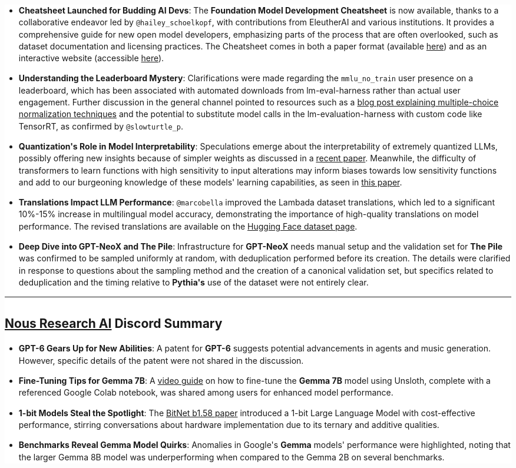 - **Cheatsheet Launched for Budding AI Devs**: The **Foundation Model Development Cheatsheet** is now available, thanks to a collaborative endeavor led by `@hailey_schoelkopf`, with contributions from EleutherAI and various institutions. It provides a comprehensive guide for new open model developers, emphasizing parts of the process that are often overlooked, such as dataset documentation and licensing practices. The Cheatsheet comes in both a paper format (available [here](https://github.com/allenai/fm-cheatsheet/blob/main/app/resources/paper.pdf)) and as an interactive website (accessible [here](https://fmcheatsheet.org/)).

- **Understanding the Leaderboard Mystery**: Clarifications were made regarding the `mmlu_no_train` user presence on a leaderboard, which has been associated with automated downloads from lm-eval-harness rather than actual user engagement. Further discussion in the general channel pointed to resources such as a [blog post explaining multiple-choice normalization techniques](https://blog.eleuther.ai/multiple-choice-normalization/) and the potential to substitute model calls in the lm-evaluation-harness with custom code like TensorRT, as confirmed by `@slowturtle_p`.

- **Quantization's Role in Model Interpretability**: Speculations emerge about the interpretability of extremely quantized LLMs, possibly offering new insights because of simpler weights as discussed in a [recent paper](https://arxiv.org/pdf/2402.17764.pdf). Meanwhile, the difficulty of transformers to learn functions with high sensitivity to input alterations may inform biases towards low sensitivity functions and add to our burgeoning knowledge of these models' learning capabilities, as seen in [this paper](https://arxiv.org/abs/2402.09963).

- **Translations Impact LLM Performance**: `@marcobella` improved the Lambada dataset translations, which led to a significant 10%-15% increase in multilingual model accuracy, demonstrating the importance of high-quality translations on model performance. The revised translations are available on the [Hugging Face dataset page](https://huggingface.co/datasets/marcob/lambada_multilingual).

- **Deep Dive into GPT-NeoX and The Pile**: Infrastructure for **GPT-NeoX** needs manual setup and the validation set for **The Pile** was confirmed to be sampled uniformly at random, with deduplication performed before its creation. The details were clarified in response to questions about the sampling method and the creation of a canonical validation set, but specifics related to deduplication and the timing relative to **Pythia's** use of the dataset were not entirely clear.



---



## [Nous Research AI](https://discord.com/channels/1053877538025386074) Discord Summary

- **GPT-6 Gears Up for New Abilities**: A patent for **GPT-6** suggests potential advancements in agents and music generation. However, specific details of the patent were not shared in the discussion.

- **Fine-Tuning Tips for Gemma 7B**: A [video guide](https://www.youtube.com/watch?v=ikIgy0qlif8&feature=youtu.be) on how to fine-tune the **Gemma 7B** model using Unsloth, complete with a referenced Google Colab notebook, was shared among users for enhanced model performance.

- **1-bit Models Steal the Spotlight**: The [BitNet b1.58 paper](https://arxiv.org/abs/2402.17764) introduced a 1-bit Large Language Model with cost-effective performance, stirring conversations about hardware implementation due to its ternary and additive qualities.

- **Benchmarks Reveal Gemma Model Quirks**: Anomalies in Google's **Gemma** models' performance were highlighted, noting that the larger Gemma 8B model was underperforming when compared to the Gemma 2B on several benchmarks.
